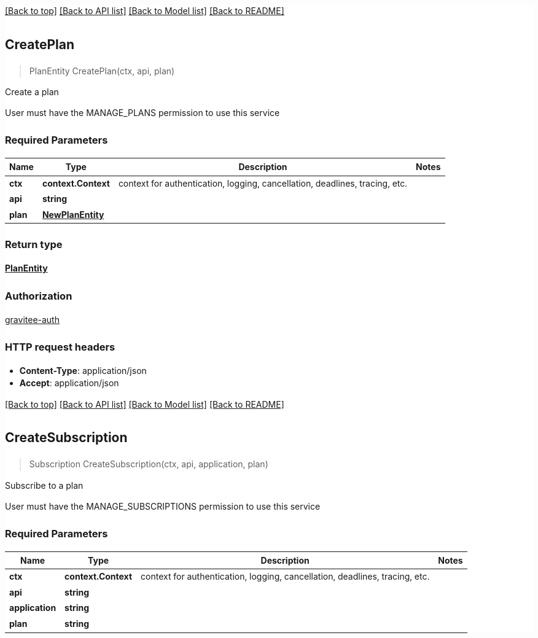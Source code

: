 [[Back to top]](#) [[Back to API list]](../README.md#documentation-for-api-endpoints)
[[Back to Model list]](../README.md#documentation-for-models)
[[Back to README]](../README.md)


## CreatePlan

> PlanEntity CreatePlan(ctx, api, plan)

Create a plan

User must have the MANAGE_PLANS permission to use this service

### Required Parameters


Name | Type | Description  | Notes
------------- | ------------- | ------------- | -------------
**ctx** | **context.Context** | context for authentication, logging, cancellation, deadlines, tracing, etc.
**api** | **string**|  | 
**plan** | [**NewPlanEntity**](NewPlanEntity.md)|  | 

### Return type

[**PlanEntity**](PlanEntity.md)

### Authorization

[gravitee-auth](../README.md#gravitee-auth)

### HTTP request headers

- **Content-Type**: application/json
- **Accept**: application/json

[[Back to top]](#) [[Back to API list]](../README.md#documentation-for-api-endpoints)
[[Back to Model list]](../README.md#documentation-for-models)
[[Back to README]](../README.md)


## CreateSubscription

> Subscription CreateSubscription(ctx, api, application, plan)

Subscribe to a plan

User must have the MANAGE_SUBSCRIPTIONS permission to use this service

### Required Parameters


Name | Type | Description  | Notes
------------- | ------------- | ------------- | -------------
**ctx** | **context.Context** | context for authentication, logging, cancellation, deadlines, tracing, etc.
**api** | **string**|  | 
**application** | **string**|  | 
**plan** | **string**|  | 
